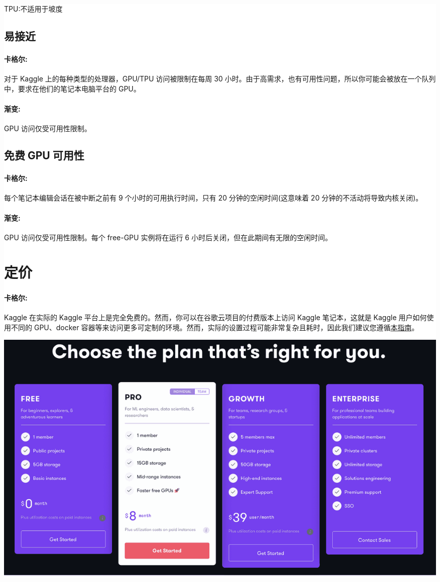 TPU:不适用于坡度

## 易接近

#### 卡格尔:

对于 Kaggle 上的每种类型的处理器，GPU/TPU 访问被限制在每周 30 小时。由于高需求，也有可用性问题，所以你可能会被放在一个队列中，要求在他们的笔记本电脑平台的 GPU。

#### 渐变:

GPU 访问仅受可用性限制。

## 免费 GPU 可用性

#### 卡格尔:

每个笔记本编辑会话在被中断之前有 9 个小时的可用执行时间，只有 20 分钟的空闲时间(这意味着 20 分钟的不活动将导致内核关闭)。

#### 渐变:

GPU 访问仅受可用性限制。每个 free-GPU 实例将在运行 6 小时后关闭，但在此期间有无限的空闲时间。

# 定价

#### 卡格尔:

Kaggle 在实际的 Kaggle 平台上是完全免费的。然而，你可以在谷歌云项目的付费版本上访问 Kaggle 笔记本，这就是 Kaggle 用户如何使用不同的 GPU、docker 容器等来访问更多可定制的环境。然而，实际的设置过程可能非常复杂且耗时，因此我们建议您遵循[本指南](https://www.kaggle.com/getting-started/234090)。

![](img/01b198374239e7680225794e78697d0f.png)
